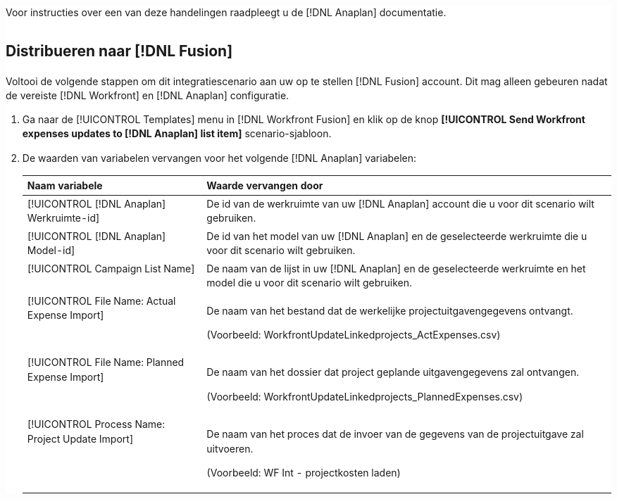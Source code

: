 Voor instructies over een van deze handelingen raadpleegt u de [!DNL Anaplan] documentatie.

## Distribueren naar [!DNL Fusion]

Voltooi de volgende stappen om dit integratiescenario aan uw op te stellen [!DNL Fusion] account. Dit mag alleen gebeuren nadat de vereiste [!DNL Workfront] en [!DNL Anaplan] configuratie.

1. Ga naar de [!UICONTROL Templates] menu in [!DNL Workfront Fusion] en klik op de knop **[!UICONTROL Send Workfront expenses updates to [!DNL Anaplan] list item]** scenario-sjabloon.
1. De waarden van variabelen vervangen voor het volgende [!DNL Anaplan] variabelen:

   <table style="table-layout:auto"> 
    <col> 
    </col> 
    <col> 
    </col> 
    <thead> 
     <tr> 
      <th>Naam variabele</th> 
      <th>Waarde vervangen door</th> 
     </tr> 
    </thead> 
    <tbody> 
     <tr> 
      <td role="rowheader">[!UICONTROL [!DNL Anaplan] Werkruimte-id]</td> 
      <td>De id van de werkruimte van uw [!DNL Anaplan] account die u voor dit scenario wilt gebruiken.</td> 
     </tr> 
     <tr> 
      <td role="rowheader">[!UICONTROL [!DNL Anaplan] Model-id] </td> 
      <td>De id van het model van uw [!DNL Anaplan] en de geselecteerde werkruimte die u voor dit scenario wilt gebruiken.</td> 
     </tr> 
     <tr> 
      <td role="rowheader">[!UICONTROL Campaign List Name]</td> 
      <td>De naam van de lijst in uw [!DNL Anaplan] en de geselecteerde werkruimte en het model die u voor dit scenario wilt gebruiken.</td> 
     </tr> 
     <tr> 
      <td role="rowheader">[!UICONTROL File Name: Actual Expense Import]</td> 
      <td> <p>De naam van het bestand dat de werkelijke projectuitgavengegevens ontvangt.</p> <p> (Voorbeeld: WorkfrontUpdateLinkedprojects_ActExpenses.csv) </p> </td> 
     </tr> 
     <tr> 
      <td role="rowheader">[!UICONTROL File Name: Planned Expense Import]</td> 
      <td> <p>De naam van het dossier dat project geplande uitgavengegevens zal ontvangen.</p> <p> (Voorbeeld: WorkfrontUpdateLinkedprojects_PlannedExpenses.csv) </p> </td> 
     </tr> 
     <tr> 
      <td role="rowheader">[!UICONTROL Process Name: Project Update Import]</td> 
      <td> <p>De naam van het proces dat de invoer van de gegevens van de projectuitgave zal uitvoeren.</p> <p>(Voorbeeld: WF Int - projectkosten laden)</p> </td> 
     </tr> 
    </tbody> 
   </table>
